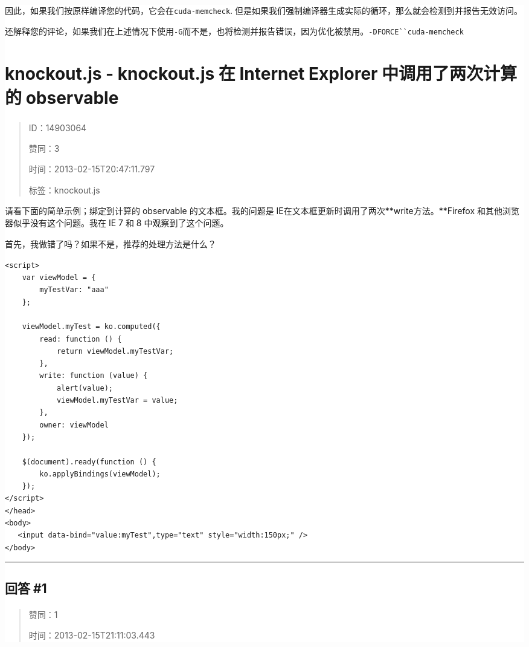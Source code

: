 因此，如果我们按原样编译您的代码，它会在`cuda-memcheck`. 但是如果我们强制编译器生成实际的循环，那么就会检测到并报告无效访问。

还解释您的评论，如果我们在上述情况下使用`-G`而不是，也将检测并报告错误，因为优化被禁用。`-DFORCE``cuda-memcheck`

# knockout.js - knockout.js 在 Internet Explorer 中调用了两次计算的 observable

> ID：14903064
> 
> 赞同：3
> 
> 时间：2013-02-15T20:47:11.797
> 
> 标签：knockout.js

请看下面的简单示例；绑定到计算的 observable 的文本框。我的问题是 IE在文本框更新时调用了两次**write方法。**Firefox 和其他浏览器似乎没有这个问题。我在 IE 7 和 8 中观察到了这个问题。

首先，我做错了吗？如果不是，推荐的处理方法是什么？

```
<script>
    var viewModel = {
        myTestVar: "aaa"
    };

    viewModel.myTest = ko.computed({
        read: function () {
            return viewModel.myTestVar;
        },
        write: function (value) {
            alert(value);
            viewModel.myTestVar = value;
        },
        owner: viewModel
    });

    $(document).ready(function () {
        ko.applyBindings(viewModel);
    });
</script>
</head>
<body>
   <input data-bind="value:myTest",type="text" style="width:150px;" />
</body> 
```

* * *

## 回答 #1

> 赞同：1
> 
> 时间：2013-02-15T21:11:03.443
